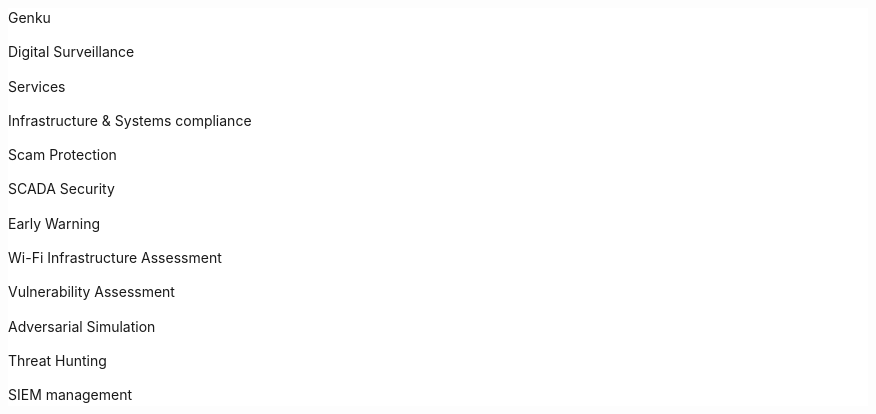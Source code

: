 

Genku






Digital Surveillance








Services







Infrastructure & Systems compliance






Scam Protection






SCADA Security






Early Warning






Wi-Fi Infrastructure Assessment






Vulnerability Assessment






Adversarial Simulation






Threat Hunting






SIEM management
